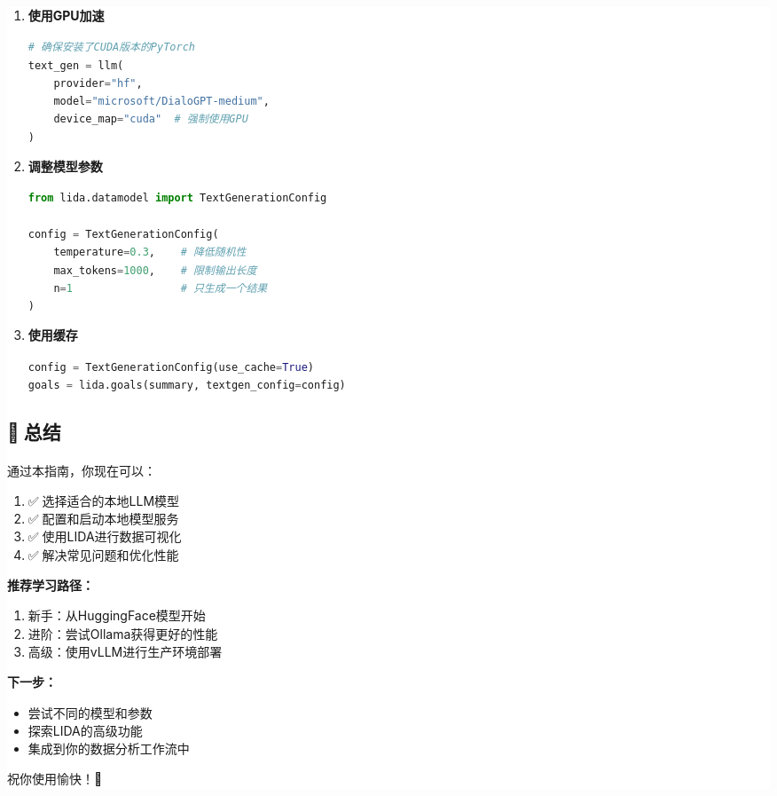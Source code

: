 1. **使用GPU加速**
   ```python
   # 确保安装了CUDA版本的PyTorch
   text_gen = llm(
       provider="hf",
       model="microsoft/DialoGPT-medium",
       device_map="cuda"  # 强制使用GPU
   )
   ```

2. **调整模型参数**
   ```python
   from lida.datamodel import TextGenerationConfig
   
   config = TextGenerationConfig(
       temperature=0.3,    # 降低随机性
       max_tokens=1000,    # 限制输出长度
       n=1                 # 只生成一个结果
   )
   ```

3. **使用缓存**
   ```python
   config = TextGenerationConfig(use_cache=True)
   goals = lida.goals(summary, textgen_config=config)
   ```

## 🎉 总结

通过本指南，你现在可以：

1. ✅ 选择适合的本地LLM模型
2. ✅ 配置和启动本地模型服务
3. ✅ 使用LIDA进行数据可视化
4. ✅ 解决常见问题和优化性能

**推荐学习路径：**
1. 新手：从HuggingFace模型开始
2. 进阶：尝试Ollama获得更好的性能
3. 高级：使用vLLM进行生产环境部署

**下一步：**
- 尝试不同的模型和参数
- 探索LIDA的高级功能
- 集成到你的数据分析工作流中

祝你使用愉快！🚀